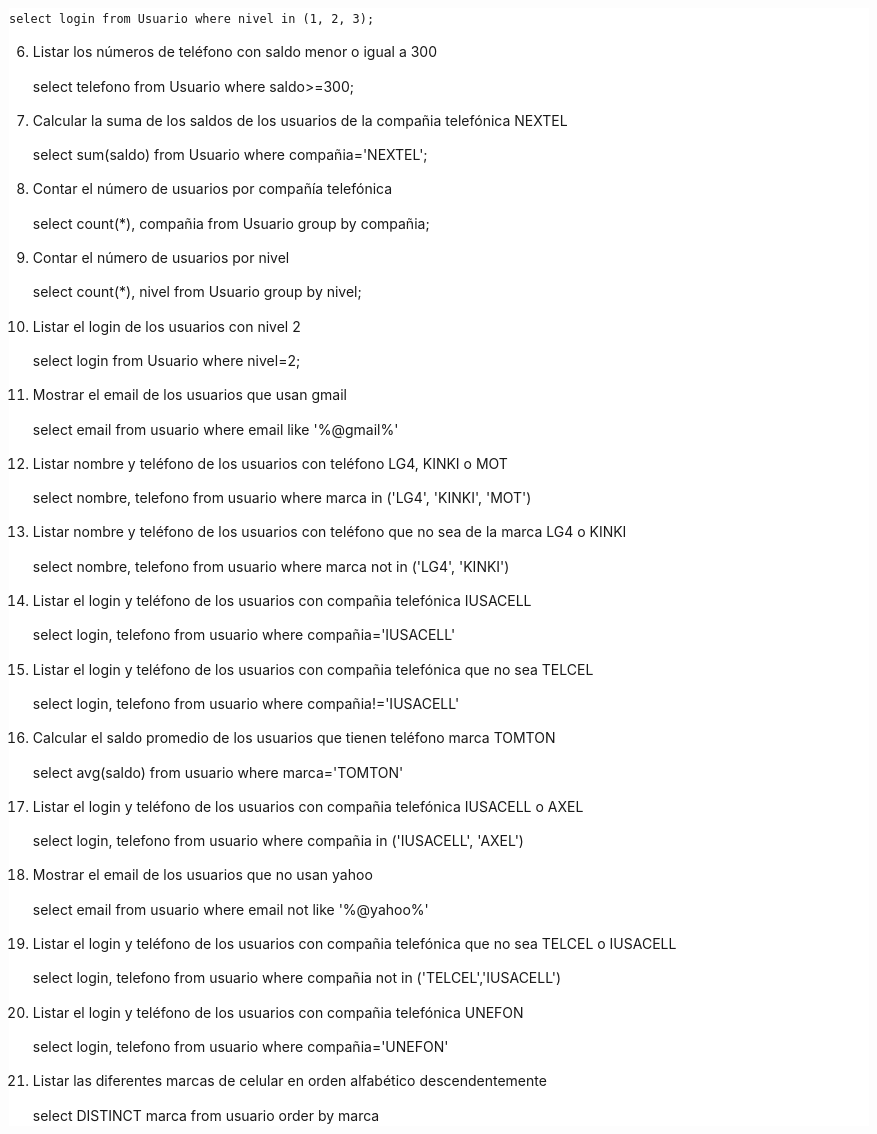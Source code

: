     select login from Usuario where nivel in (1, 2, 3);

6. Listar los números de teléfono con saldo menor o igual a 300

    select telefono from Usuario where saldo>=300;

7. Calcular la suma de los saldos de los usuarios de la compañia telefónica NEXTEL

    select sum(saldo) from Usuario where compañia='NEXTEL';

8. Contar el número de usuarios por compañía telefónica

    select count(*), compañia from Usuario group by compañia;

9. Contar el número de usuarios por nivel

    select count(*), nivel from Usuario group by nivel;

10. Listar el login de los usuarios con nivel 2

    select login from Usuario where nivel=2;

11. Mostrar el email de los usuarios que usan gmail

    select email from usuario where email like '%@gmail%'

12. Listar nombre y teléfono de los usuarios con teléfono LG4, KINKI o MOT

    select nombre, telefono from usuario where marca in ('LG4', 'KINKI', 'MOT')

13. Listar nombre y teléfono de los usuarios con teléfono que no sea de la marca LG4 o KINKI

    select nombre, telefono from usuario where marca not in ('LG4', 'KINKI')

14. Listar el login y teléfono de los usuarios con compañia telefónica IUSACELL

    select login, telefono from usuario where compañia='IUSACELL'

15. Listar el login y teléfono de los usuarios con compañia telefónica que no sea TELCEL

    select login, telefono from usuario where compañia!='IUSACELL'

16. Calcular el saldo promedio de los usuarios que tienen teléfono marca TOMTON

    select avg(saldo) from usuario where marca='TOMTON'

17. Listar el login y teléfono de los usuarios con compañia telefónica IUSACELL o AXEL

    select login, telefono from usuario where compañia in ('IUSACELL', 'AXEL')

18. Mostrar el email de los usuarios que no usan yahoo

    select email from usuario where email not like '%@yahoo%'

19. Listar el login y teléfono de los usuarios con compañia telefónica que no sea TELCEL o IUSACELL

    select login, telefono from usuario where compañia not in ('TELCEL','IUSACELL')

20. Listar el login y teléfono de los usuarios con compañia telefónica UNEFON

    select login, telefono from usuario where compañia='UNEFON'

21. Listar las diferentes marcas de celular en orden alfabético descendentemente

    select DISTINCT marca from usuario order by marca
